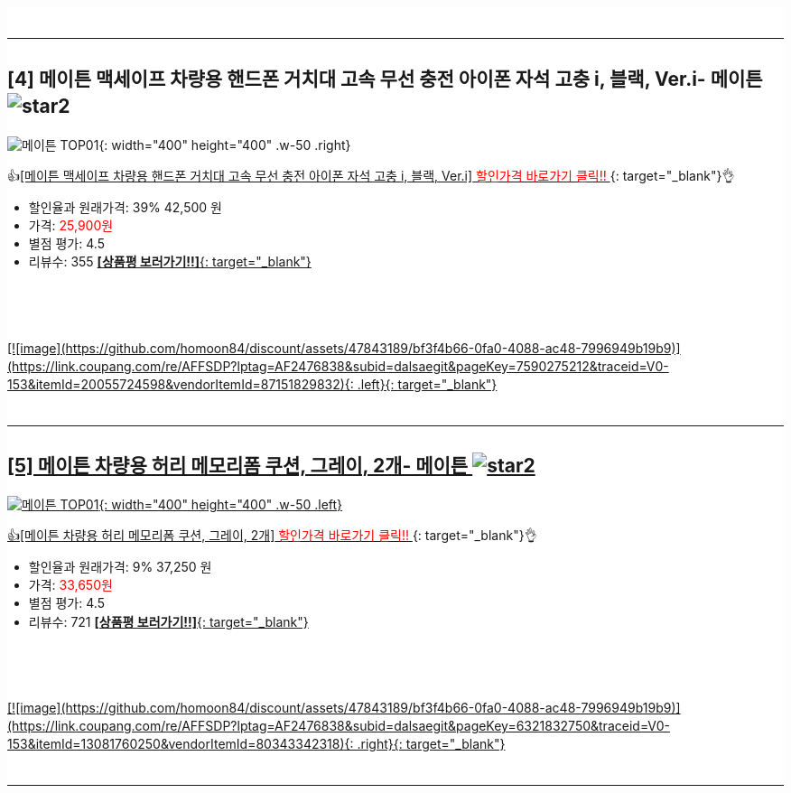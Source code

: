 <br>

---

        
       
## [4] 메이튼 맥세이프 차량용 핸드폰 거치대 고속 무선 충전 아이폰 자석 고충 i, 블랙, Ver.i- 메이튼  <img width="81" alt="star2" src="https://user-images.githubusercontent.com/78655692/151471960-29c5febe-c509-4c6d-99f4-a2203eb193c5.png">

![메이튼 TOP01](https://thumbnail7.coupangcdn.com/thumbnails/remote/230x230ex/image/retail/images/905644362429382-18f42244-47d1-4e5e-bd9c-73d8e5bb97b7.jpg){: width="400" height="400" .w-50 .right}


👍<a href="https://link.coupang.com/re/AFFSDP?lptag=AF2476838&subid=dalsaegit&pageKey=7590275212&traceid=V0-153&itemId=20055724598&vendorItemId=87151829832">[메이튼 맥세이프 차량용 핸드폰 거치대 고속 무선 충전 아이폰 자석 고충 i, 블랙, Ver.i]<font color=red> 할인가격 바로가기 클릭!! </font></a>{: target="_blank"}👌
<br>
- 할인율과 원래가격: 39%  42,500   원
- 가격: <span style='color:red'>25,900원</span>
- 별점 평가: 4.5
- 리뷰수: 355 <a href="https://link.coupang.com/re/AFFSDP?lptag=AF2476838&subid=dalsaegit&pageKey=7590275212&traceid=V0-153&itemId=20055724598&vendorItemId=87151829832"> <strong>[상품평 보러가기!!]</strong>{: target="_blank"}
<br>
<br>
<br>
[![image](https://github.com/homoon84/discount/assets/47843189/bf3f4b66-0fa0-4088-ac48-7996949b19b9)](https://link.coupang.com/re/AFFSDP?lptag=AF2476838&subid=dalsaegit&pageKey=7590275212&traceid=V0-153&itemId=20055724598&vendorItemId=87151829832){: .left}{: target="_blank"}
<br>
<br>

---

        
       
## [5] 메이튼 차량용 허리 메모리폼 쿠션, 그레이, 2개- 메이튼  <img width="81" alt="star2" src="https://user-images.githubusercontent.com/78655692/151471960-29c5febe-c509-4c6d-99f4-a2203eb193c5.png">

![메이튼 TOP01](https://thumbnail10.coupangcdn.com/thumbnails/remote/230x230ex/image/retail/images/2022/01/26/17/9/39f5af2c-e08f-4010-9d12-026fb91df90b.jpg){: width="400" height="400" .w-50 .left}


👍<a href="https://link.coupang.com/re/AFFSDP?lptag=AF2476838&subid=dalsaegit&pageKey=6321832750&traceid=V0-153&itemId=13081760250&vendorItemId=80343342318">[메이튼 차량용 허리 메모리폼 쿠션, 그레이, 2개]<font color=red> 할인가격 바로가기 클릭!! </font></a>{: target="_blank"}👌
<br>
- 할인율과 원래가격: 9%  37,250   원
- 가격: <span style='color:red'>33,650원</span>
- 별점 평가: 4.5
- 리뷰수: 721 <a href="https://link.coupang.com/re/AFFSDP?lptag=AF2476838&subid=dalsaegit&pageKey=6321832750&traceid=V0-153&itemId=13081760250&vendorItemId=80343342318"> <strong>[상품평 보러가기!!]</strong>{: target="_blank"}
<br>
<br>
<br>
[![image](https://github.com/homoon84/discount/assets/47843189/bf3f4b66-0fa0-4088-ac48-7996949b19b9)](https://link.coupang.com/re/AFFSDP?lptag=AF2476838&subid=dalsaegit&pageKey=6321832750&traceid=V0-153&itemId=13081760250&vendorItemId=80343342318){: .right}{: target="_blank"}
<br>
<br>

---